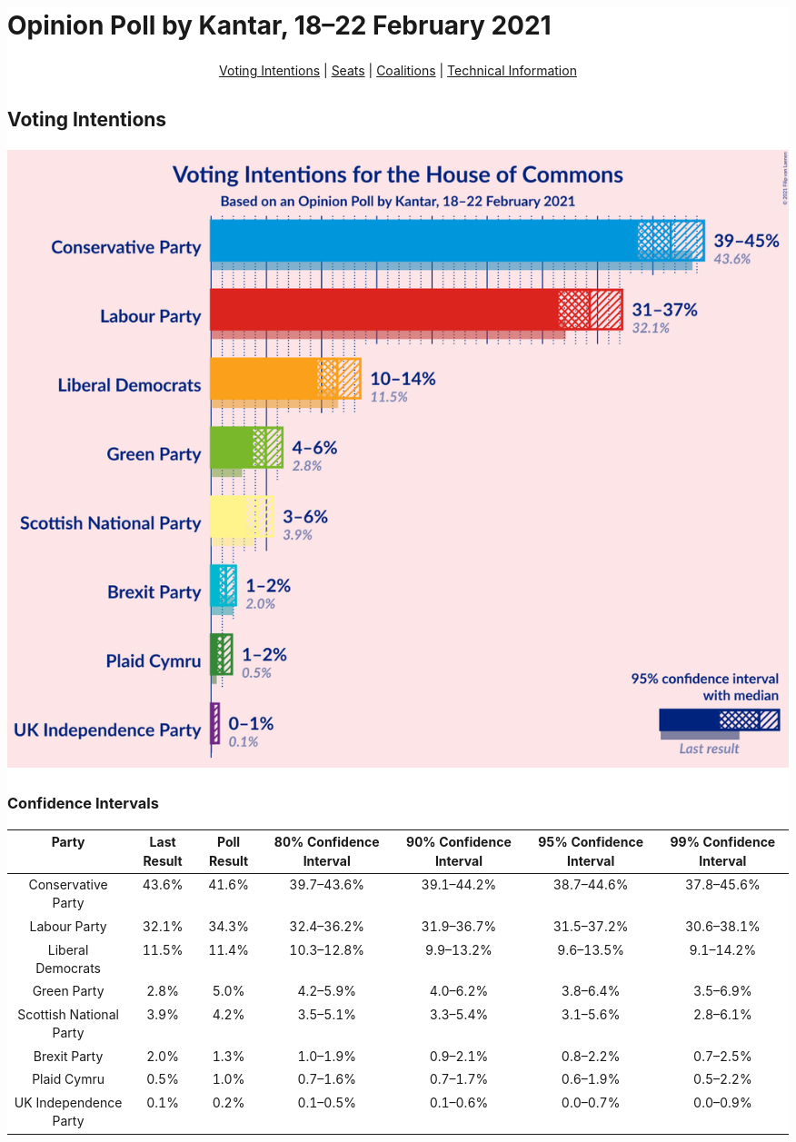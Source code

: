 # Opinion Poll by Kantar, 18–22 February 2021

<p align="center"><a href="#voting-intentions">Voting Intentions</a> | <a href="#seats">Seats</a> | <a href="#coalitions">Coalitions</a> | <a href="#technical-information">Technical Information</a></p>

## Voting Intentions

![Graph with voting intentions not yet produced](2021-02-22-Kantar.png "Voting Intentions")

### Confidence Intervals

| Party | Last Result | Poll Result | 80% Confidence Interval | 90% Confidence Interval | 95% Confidence Interval | 99% Confidence Interval |
|:-----:|:-----------:|:-----------:|:-----------------------:|:-----------------------:|:-----------------------:|:-----------------------:|
| Conservative Party | 43.6% | 41.6% | 39.7–43.6% |39.1–44.2% |38.7–44.6% |37.8–45.6% |
| Labour Party | 32.1% | 34.3% | 32.4–36.2% |31.9–36.7% |31.5–37.2% |30.6–38.1% |
| Liberal Democrats | 11.5% | 11.4% | 10.3–12.8% |9.9–13.2% |9.6–13.5% |9.1–14.2% |
| Green Party | 2.8% | 5.0% | 4.2–5.9% |4.0–6.2% |3.8–6.4% |3.5–6.9% |
| Scottish National Party | 3.9% | 4.2% | 3.5–5.1% |3.3–5.4% |3.1–5.6% |2.8–6.1% |
| Brexit Party | 2.0% | 1.3% | 1.0–1.9% |0.9–2.1% |0.8–2.2% |0.7–2.5% |
| Plaid Cymru | 0.5% | 1.0% | 0.7–1.6% |0.7–1.7% |0.6–1.9% |0.5–2.2% |
| UK Independence Party | 0.1% | 0.2% | 0.1–0.5% |0.1–0.6% |0.0–0.7% |0.0–0.9% |
